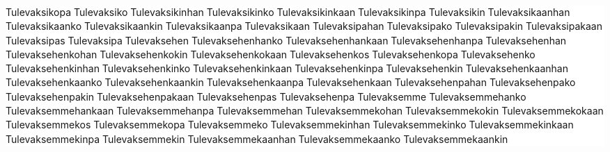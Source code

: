 Tulevaksikopa
Tulevaksiko
Tulevaksikinhan
Tulevaksikinko
Tulevaksikinkaan
Tulevaksikinpa
Tulevaksikin
Tulevaksikaanhan
Tulevaksikaanko
Tulevaksikaankin
Tulevaksikaanpa
Tulevaksikaan
Tulevaksipahan
Tulevaksipako
Tulevaksipakin
Tulevaksipakaan
Tulevaksipas
Tulevaksipa
Tulevaksehen
Tulevaksehenhanko
Tulevaksehenhankaan
Tulevaksehenhanpa
Tulevaksehenhan
Tulevaksehenkohan
Tulevaksehenkokin
Tulevaksehenkokaan
Tulevaksehenkos
Tulevaksehenkopa
Tulevaksehenko
Tulevaksehenkinhan
Tulevaksehenkinko
Tulevaksehenkinkaan
Tulevaksehenkinpa
Tulevaksehenkin
Tulevaksehenkaanhan
Tulevaksehenkaanko
Tulevaksehenkaankin
Tulevaksehenkaanpa
Tulevaksehenkaan
Tulevaksehenpahan
Tulevaksehenpako
Tulevaksehenpakin
Tulevaksehenpakaan
Tulevaksehenpas
Tulevaksehenpa
Tulevaksemme
Tulevaksemmehanko
Tulevaksemmehankaan
Tulevaksemmehanpa
Tulevaksemmehan
Tulevaksemmekohan
Tulevaksemmekokin
Tulevaksemmekokaan
Tulevaksemmekos
Tulevaksemmekopa
Tulevaksemmeko
Tulevaksemmekinhan
Tulevaksemmekinko
Tulevaksemmekinkaan
Tulevaksemmekinpa
Tulevaksemmekin
Tulevaksemmekaanhan
Tulevaksemmekaanko
Tulevaksemmekaankin